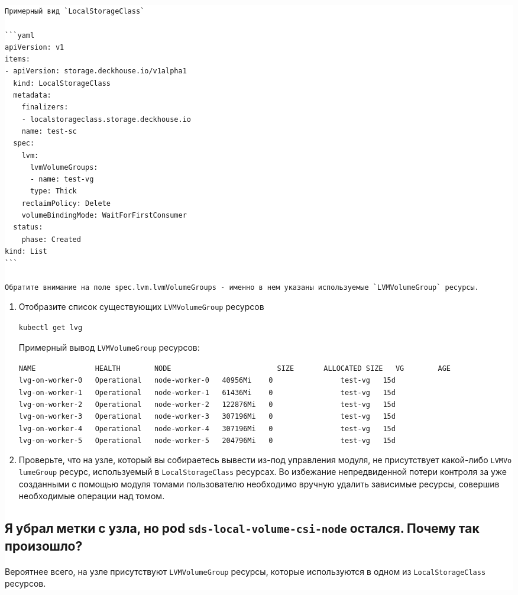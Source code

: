     Примерный вид `LocalStorageClass`

    ```yaml
    apiVersion: v1
    items:
    - apiVersion: storage.deckhouse.io/v1alpha1
      kind: LocalStorageClass
      metadata:
        finalizers:
        - localstorageclass.storage.deckhouse.io
        name: test-sc
      spec:
        lvm:
          lvmVolumeGroups:
          - name: test-vg
          type: Thick
        reclaimPolicy: Delete
        volumeBindingMode: WaitForFirstConsumer
      status:
        phase: Created
    kind: List
    ```

    Обратите внимание на поле spec.lvm.lvmVolumeGroups - именно в нем указаны используемые `LVMVolumeGroup` ресурсы.

1. Отобразите список существующих `LVMVolumeGroup` ресурсов

    ```shell
    kubectl get lvg
    ```

    Примерный вывод `LVMVolumeGroup` ресурсов:

    ```text
    NAME              HEALTH        NODE                         SIZE       ALLOCATED SIZE   VG        AGE
    lvg-on-worker-0   Operational   node-worker-0   40956Mi    0                test-vg   15d
    lvg-on-worker-1   Operational   node-worker-1   61436Mi    0                test-vg   15d
    lvg-on-worker-2   Operational   node-worker-2   122876Mi   0                test-vg   15d
    lvg-on-worker-3   Operational   node-worker-3   307196Mi   0                test-vg   15d
    lvg-on-worker-4   Operational   node-worker-4   307196Mi   0                test-vg   15d
    lvg-on-worker-5   Operational   node-worker-5   204796Mi   0                test-vg   15d
    ```

1. Проверьте, что на узле, который вы собираетесь вывести из-под управления модуля, не присутствует какой-либо `LVMVolumeGroup` ресурс, используемый в `LocalStorageClass` ресурсах.
    Во избежание непредвиденной потери контроля за уже созданными с помощью модуля томами пользователю необходимо вручную удалить зависимые ресурсы, совершив необходимые операции над томом.

## Я убрал метки с узла, но pod `sds-local-volume-csi-node` остался. Почему так произошло?

Вероятнее всего, на узле присутствуют `LVMVolumeGroup` ресурсы, которые используются в одном из `LocalStorageClass` ресурсов.
